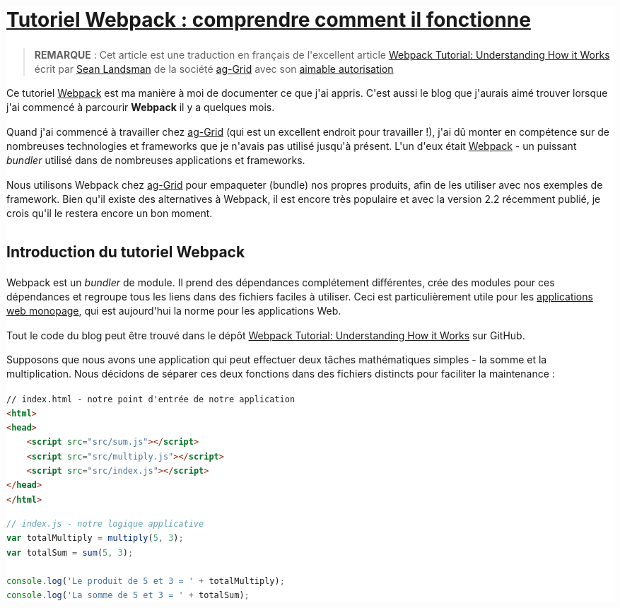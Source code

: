 # [Tutoriel Webpack : comprendre comment il fonctionne](https://blog.ag-grid.com/webpack-tutorial-understanding-how-it-works/)

>**REMARQUE** : Cet article est une traduction en français de l'excellent article [Webpack Tutorial: Understanding How it Works](https://blog.ag-grid.com/webpack-tutorial-understanding-how-it-works/) écrit par [Sean Landsman](https://github.com/seanlandsman) de la société [ag-Grid](https://www.ag-grid.com/) avec son [aimable autorisation](https://www.ag-grid.com/ag-grid-understanding-webpack/#comment-3131781031)

Ce tutoriel [Webpack](https://webpack.js.org/?source=post_page---------------------------) est ma manière à moi de documenter ce que j'ai appris. C'est aussi le blog que j'aurais aimé trouver lorsque j'ai commencé à parcourir **Webpack** il y a quelques mois.

Quand j'ai commencé à travailler chez [ag-Grid](https://www.ag-grid.com/?utm_source=webpacktutorial&utm_medium=blog&utm_campaign=medium&source=post_page---------------------------) (qui est un excellent endroit pour travailler !), j'ai dû monter en compétence sur de nombreuses technologies et frameworks que je n'avais pas utilisé jusqu'à présent. L'un d'eux était [Webpack](https://webpack.js.org/?source=post_page---------------------------) - un puissant *bundler* utilisé dans de nombreuses applications et frameworks.

Nous utilisons Webpack chez [ag-Grid](https://www.ag-grid.com/?utm_source=webpacktutorial&utm_medium=blog&utm_campaign=medium&source=post_page---------------------------) pour empaqueter (bundle) nos propres produits, afin de les utiliser avec nos exemples de framework. Bien qu'il existe des alternatives à Webpack, il est encore très populaire et avec la version 2.2 récemment publié, je crois qu'il le restera encore un bon moment.

## Introduction du tutoriel Webpack

Webpack est un *bundler* de module. Il prend des dépendances complétement différentes, crée des modules pour ces dépendances et regroupe tous les liens dans des fichiers faciles à utiliser. Ceci est particulièrement utile pour les [applications web monopage](https://fr.wikipedia.org/wiki/Application_web_monopage), qui est aujourd'hui la norme pour les applications Web.

Tout le code du blog peut être trouvé dans le dépôt [Webpack Tutorial: Understanding How it Works](https://github.com/seanlandsman/ag-grid-understanding-webpack) sur GitHub.

Supposons que nous avons une application qui peut effectuer deux tâches mathématiques simples - la somme et la multiplication. Nous décidons de séparer ces deux fonctions dans des fichiers distincts pour faciliter la maintenance :

```html
// index.html - notre point d'entrée de notre application
<html>
<head>
	<script src="src/sum.js"></script>
	<script src="src/multiply.js"></script>
	<script src="src/index.js"></script>
</head>
</html>
```

```javascript
// index.js - notre logique applicative
var totalMultiply = multiply(5, 3);
var totalSum = sum(5, 3);

console.log('Le produit de 5 et 3 = ' + totalMultiply);
console.log('La somme de 5 et 3 = ' + totalSum);
```
